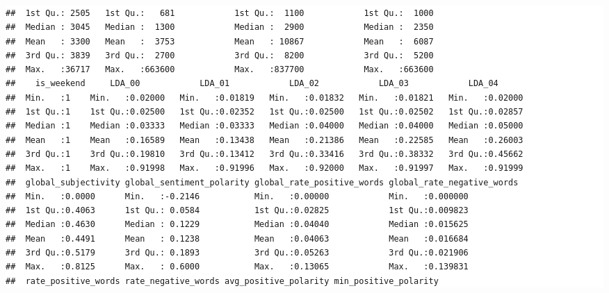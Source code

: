     ##  1st Qu.: 2505   1st Qu.:   681            1st Qu.:  1100            1st Qu.:  1000            
    ##  Median : 3045   Median :  1300            Median :  2900            Median :  2350            
    ##  Mean   : 3300   Mean   :  3753            Mean   : 10867            Mean   :  6087            
    ##  3rd Qu.: 3839   3rd Qu.:  2700            3rd Qu.:  8200            3rd Qu.:  5200            
    ##  Max.   :36717   Max.   :663600            Max.   :837700            Max.   :663600            
    ##    is_weekend     LDA_00            LDA_01            LDA_02            LDA_03            LDA_04       
    ##  Min.   :1    Min.   :0.02000   Min.   :0.01819   Min.   :0.01832   Min.   :0.01821   Min.   :0.02000  
    ##  1st Qu.:1    1st Qu.:0.02500   1st Qu.:0.02352   1st Qu.:0.02500   1st Qu.:0.02502   1st Qu.:0.02857  
    ##  Median :1    Median :0.03333   Median :0.03333   Median :0.04000   Median :0.04000   Median :0.05000  
    ##  Mean   :1    Mean   :0.16589   Mean   :0.13438   Mean   :0.21386   Mean   :0.22585   Mean   :0.26003  
    ##  3rd Qu.:1    3rd Qu.:0.19810   3rd Qu.:0.13412   3rd Qu.:0.33416   3rd Qu.:0.38332   3rd Qu.:0.45662  
    ##  Max.   :1    Max.   :0.91998   Max.   :0.91996   Max.   :0.92000   Max.   :0.91997   Max.   :0.91999  
    ##  global_subjectivity global_sentiment_polarity global_rate_positive_words global_rate_negative_words
    ##  Min.   :0.0000      Min.   :-0.2146           Min.   :0.00000            Min.   :0.000000          
    ##  1st Qu.:0.4063      1st Qu.: 0.0584           1st Qu.:0.02825            1st Qu.:0.009823          
    ##  Median :0.4630      Median : 0.1229           Median :0.04040            Median :0.015625          
    ##  Mean   :0.4491      Mean   : 0.1238           Mean   :0.04063            Mean   :0.016684          
    ##  3rd Qu.:0.5179      3rd Qu.: 0.1893           3rd Qu.:0.05263            3rd Qu.:0.021906          
    ##  Max.   :0.8125      Max.   : 0.6000           Max.   :0.13065            Max.   :0.139831          
    ##  rate_positive_words rate_negative_words avg_positive_polarity min_positive_polarity